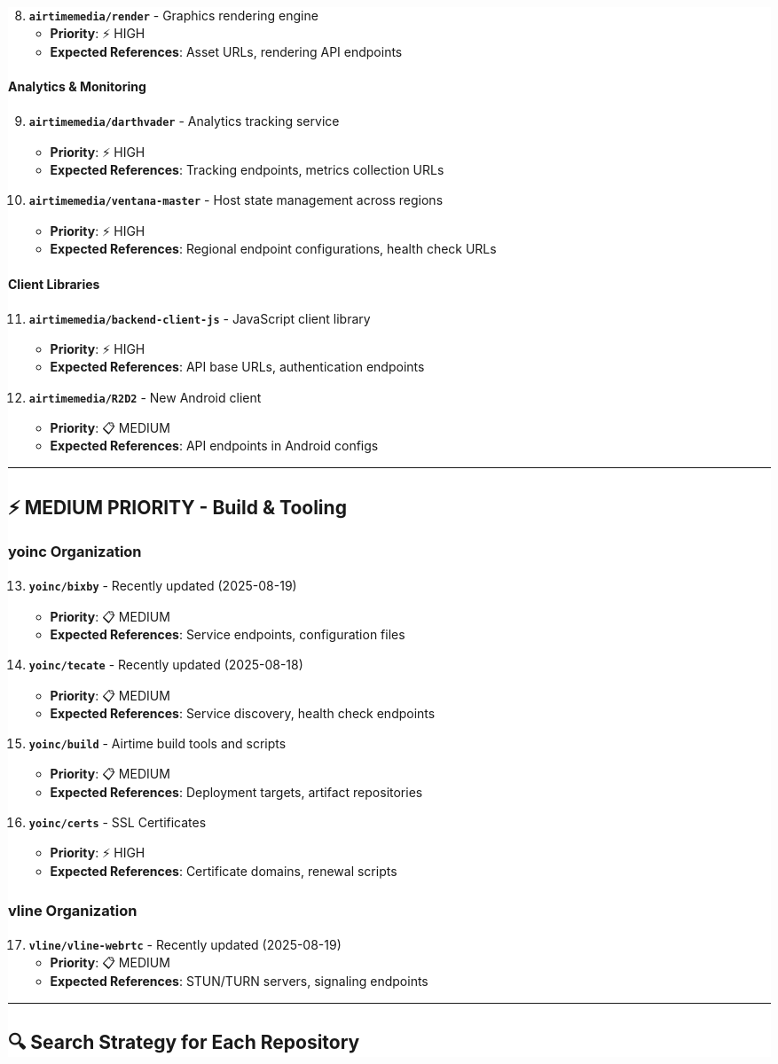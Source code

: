 8. **`airtimemedia/render`** - Graphics rendering engine
   - **Priority**: ⚡ HIGH
   - **Expected References**: Asset URLs, rendering API endpoints

#### **Analytics & Monitoring**
9. **`airtimemedia/darthvader`** - Analytics tracking service
   - **Priority**: ⚡ HIGH
   - **Expected References**: Tracking endpoints, metrics collection URLs

10. **`airtimemedia/ventana-master`** - Host state management across regions
    - **Priority**: ⚡ HIGH
    - **Expected References**: Regional endpoint configurations, health check URLs

#### **Client Libraries**
11. **`airtimemedia/backend-client-js`** - JavaScript client library
    - **Priority**: ⚡ HIGH
    - **Expected References**: API base URLs, authentication endpoints

12. **`airtimemedia/R2D2`** - New Android client
    - **Priority**: 📋 MEDIUM
    - **Expected References**: API endpoints in Android configs

---

## ⚡ **MEDIUM PRIORITY - Build & Tooling**

### **yoinc Organization**

13. **`yoinc/bixby`** - Recently updated (2025-08-19)
    - **Priority**: 📋 MEDIUM
    - **Expected References**: Service endpoints, configuration files

14. **`yoinc/tecate`** - Recently updated (2025-08-18)
    - **Priority**: 📋 MEDIUM
    - **Expected References**: Service discovery, health check endpoints

15. **`yoinc/build`** - Airtime build tools and scripts
    - **Priority**: 📋 MEDIUM
    - **Expected References**: Deployment targets, artifact repositories

16. **`yoinc/certs`** - SSL Certificates
    - **Priority**: ⚡ HIGH
    - **Expected References**: Certificate domains, renewal scripts

### **vline Organization**
17. **`vline/vline-webrtc`** - Recently updated (2025-08-19)
    - **Priority**: 📋 MEDIUM
    - **Expected References**: STUN/TURN servers, signaling endpoints

---

## 🔍 **Search Strategy for Each Repository**
